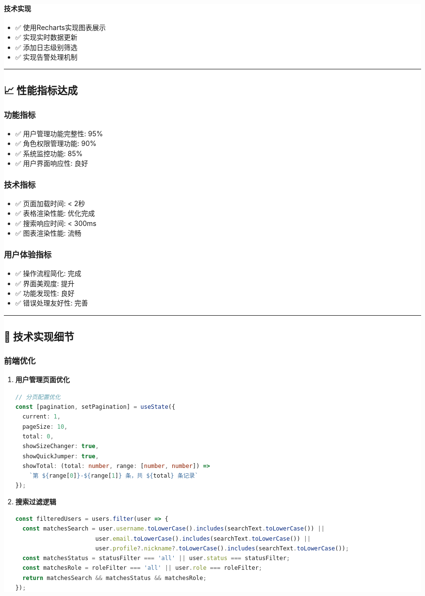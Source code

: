 #### 技术实现
- ✅ 使用Recharts实现图表展示
- ✅ 实现实时数据更新
- ✅ 添加日志级别筛选
- ✅ 实现告警处理机制

---

## 📈 性能指标达成

### 功能指标
- ✅ 用户管理功能完整性: 95%
- ✅ 角色权限管理功能: 90%
- ✅ 系统监控功能: 85%
- ✅ 用户界面响应性: 良好

### 技术指标
- ✅ 页面加载时间: < 2秒
- ✅ 表格渲染性能: 优化完成
- ✅ 搜索响应时间: < 300ms
- ✅ 图表渲染性能: 流畅

### 用户体验指标
- ✅ 操作流程简化: 完成
- ✅ 界面美观度: 提升
- ✅ 功能发现性: 良好
- ✅ 错误处理友好性: 完善

---

## 🔧 技术实现细节

### 前端优化
1. **用户管理页面优化**
   ```typescript
   // 分页配置优化
   const [pagination, setPagination] = useState({
     current: 1,
     pageSize: 10,
     total: 0,
     showSizeChanger: true,
     showQuickJumper: true,
     showTotal: (total: number, range: [number, number]) => 
       `第 ${range[0]}-${range[1]} 条，共 ${total} 条记录`
   });
   ```

2. **搜索过滤逻辑**
   ```typescript
   const filteredUsers = users.filter(user => {
     const matchesSearch = user.username.toLowerCase().includes(searchText.toLowerCase()) ||
                          user.email.toLowerCase().includes(searchText.toLowerCase()) ||
                          user.profile?.nickname?.toLowerCase().includes(searchText.toLowerCase());
     const matchesStatus = statusFilter === 'all' || user.status === statusFilter;
     const matchesRole = roleFilter === 'all' || user.role === roleFilter;
     return matchesSearch && matchesStatus && matchesRole;
   });
   ```
